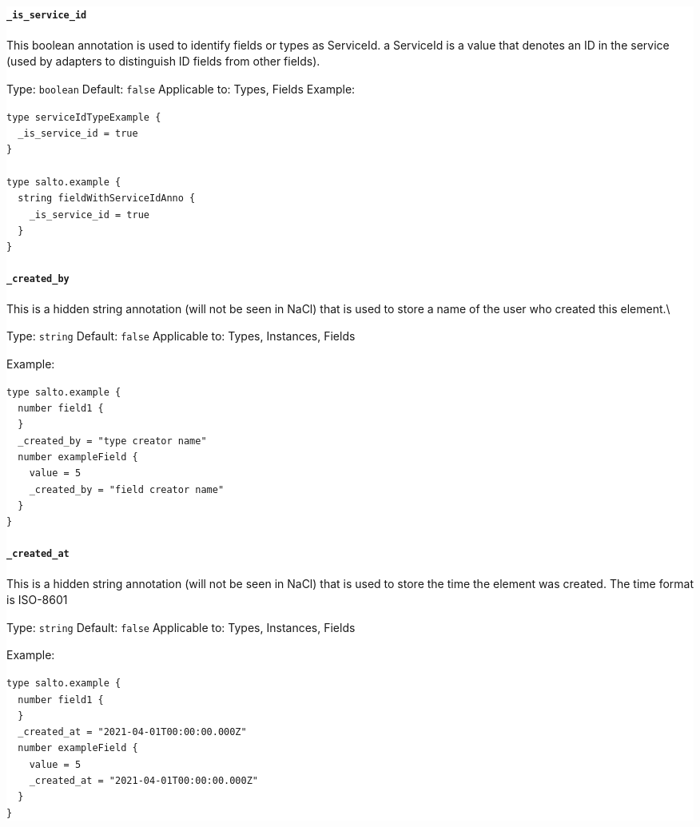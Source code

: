 #### `_is_service_id`
This boolean annotation is used to identify fields or types as ServiceId. a ServiceId is a value that denotes an ID in the service (used by adapters to distinguish ID fields from other fields). 

Type: `boolean`
Default: `false`
Applicable to: Types, Fields
Example:
```HCL
type serviceIdTypeExample {
  _is_service_id = true
}

type salto.example {
  string fieldWithServiceIdAnno {
    _is_service_id = true
  }
}
```


#### `_created_by`
This is a hidden string annotation (will not be seen in NaCl) that is used to store a name of the user who created this element.\

Type: `string`
Default: `false`
Applicable to: Types, Instances, Fields

Example:
```HCL
type salto.example {
  number field1 {
  }
  _created_by = "type creator name"
  number exampleField {
    value = 5
    _created_by = "field creator name"
  }
}
```
#### `_created_at`
This is a hidden string annotation (will not be seen in NaCl) that is used to store the time the element was created.
The time format is ISO-8601

Type: `string`
Default: `false`
Applicable to: Types, Instances, Fields

Example:
```HCL
type salto.example {
  number field1 {
  }
  _created_at = "2021-04-01T00:00:00.000Z"
  number exampleField {
    value = 5
    _created_at = "2021-04-01T00:00:00.000Z"
  }
}
```
